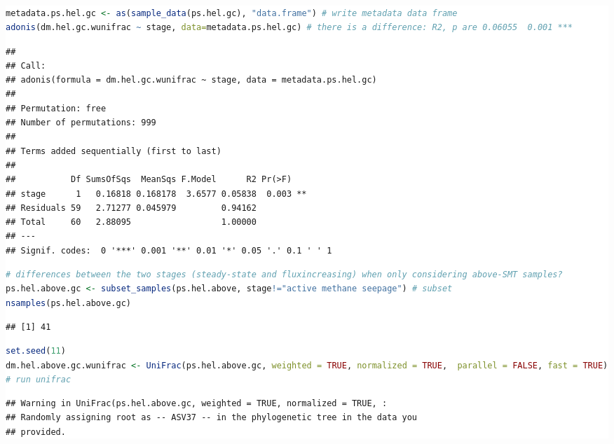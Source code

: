 ``` r
metadata.ps.hel.gc <- as(sample_data(ps.hel.gc), "data.frame") # write metadata data frame
adonis(dm.hel.gc.wunifrac ~ stage, data=metadata.ps.hel.gc) # there is a difference: R2, p are 0.06055  0.001 ***
```

    ## 
    ## Call:
    ## adonis(formula = dm.hel.gc.wunifrac ~ stage, data = metadata.ps.hel.gc) 
    ## 
    ## Permutation: free
    ## Number of permutations: 999
    ## 
    ## Terms added sequentially (first to last)
    ## 
    ##           Df SumsOfSqs  MeanSqs F.Model      R2 Pr(>F)   
    ## stage      1   0.16818 0.168178  3.6577 0.05838  0.003 **
    ## Residuals 59   2.71277 0.045979         0.94162          
    ## Total     60   2.88095                  1.00000          
    ## ---
    ## Signif. codes:  0 '***' 0.001 '**' 0.01 '*' 0.05 '.' 0.1 ' ' 1

``` r
# differences between the two stages (steady-state and fluxincreasing) when only considering above-SMT samples? 
ps.hel.above.gc <- subset_samples(ps.hel.above, stage!="active methane seepage") # subset
nsamples(ps.hel.above.gc)
```

    ## [1] 41

``` r
set.seed(11)
dm.hel.above.gc.wunifrac <- UniFrac(ps.hel.above.gc, weighted = TRUE, normalized = TRUE,  parallel = FALSE, fast = TRUE) # run unifrac
```

    ## Warning in UniFrac(ps.hel.above.gc, weighted = TRUE, normalized = TRUE, :
    ## Randomly assigning root as -- ASV37 -- in the phylogenetic tree in the data you
    ## provided.
